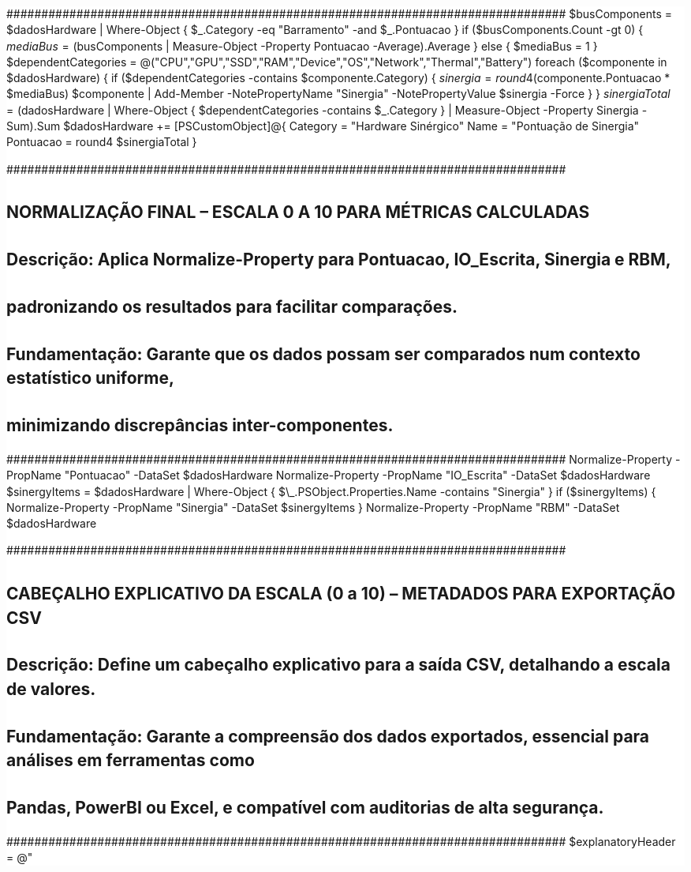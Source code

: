 \################################################################################ $busComponents = $dadosHardware | Where-Object { $_.Category -eq "Barramento" -and $_.Pontuacao } if ($busComponents.Count -gt 0) { $mediaBus = ($busComponents | Measure-Object -Property Pontuacao -Average).Average } else { $mediaBus = 1 } $dependentCategories = @("CPU","GPU","SSD","RAM","Device","OS","Network","Thermal","Battery") foreach ($componente in $dadosHardware) { if ($dependentCategories -contains $componente.Category) { $sinergia = round4 ($componente.Pontuacao \* $mediaBus) $componente | Add-Member -NotePropertyName "Sinergia" -NotePropertyValue $sinergia -Force } } $sinergiaTotal = ($dadosHardware | Where-Object { $dependentCategories -contains $\_.Category } | Measure-Object -Property Sinergia -Sum).Sum $dadosHardware += \[PSCustomObject]@{ Category = "Hardware Sinérgico" Name = "Pontuação de Sinergia" Pontuacao = round4 $sinergiaTotal }

\################################################################################

## NORMALIZAÇÃO FINAL – ESCALA 0 A 10 PARA MÉTRICAS CALCULADAS

## Descrição: Aplica Normalize-Property para Pontuacao, IO\_Escrita, Sinergia e RBM,

## padronizando os resultados para facilitar comparações.

## Fundamentação: Garante que os dados possam ser comparados num contexto estatístico uniforme,

## minimizando discrepâncias inter-componentes.

\################################################################################ Normalize-Property -PropName "Pontuacao" -DataSet $dadosHardware Normalize-Property -PropName "IO\_Escrita" -DataSet $dadosHardware $sinergyItems = $dadosHardware | Where-Object { $\_.PSObject.Properties.Name -contains "Sinergia" } if ($sinergyItems) { Normalize-Property -PropName "Sinergia" -DataSet $sinergyItems } Normalize-Property -PropName "RBM" -DataSet $dadosHardware

\################################################################################

## CABEÇALHO EXPLICATIVO DA ESCALA (0 a 10) – METADADOS PARA EXPORTAÇÃO CSV

## Descrição: Define um cabeçalho explicativo para a saída CSV, detalhando a escala de valores.

## Fundamentação: Garante a compreensão dos dados exportados, essencial para análises em ferramentas como

## Pandas, PowerBI ou Excel, e compatível com auditorias de alta segurança.

\################################################################################ $explanatoryHeader = @"
